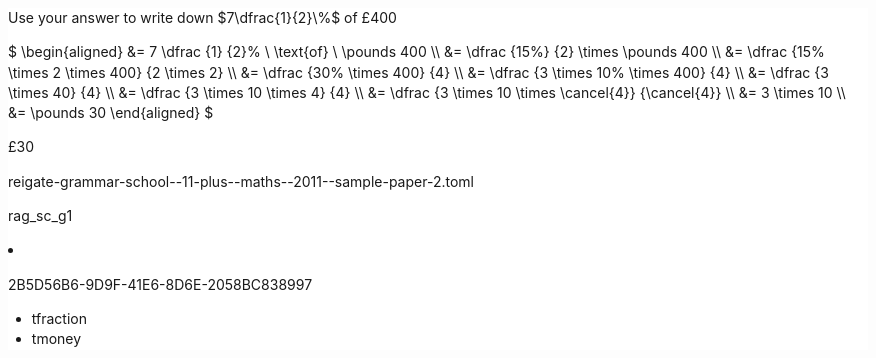 Use your answer to write down $7\dfrac{1}{2}\%$ of $\pounds 400$

</div>
<div class='workings'>
<div class='working'>

$
\begin{aligned}
&= 7 \dfrac {1} {2}\% \ \text{of} \ \pounds 400 \\\\
&= \dfrac {15\%} {2} \times \pounds 400 \\\\
&= \dfrac {15\% \times 2 \times 400} {2 \times 2} \\\\
&= \dfrac {30\% \times 400} {4} \\\\
&= \dfrac {3 \times 10\% \times 400} {4} \\\\
&= \dfrac {3 \times 40} {4} \\\\
&= \dfrac {3 \times 10 \times 4} {4} \\\\
&= \dfrac {3 \times 10 \times \cancel{4}} {\cancel{4}} \\\\
&= 3 \times 10 \\\\
&= \pounds 30
\end{aligned}
$

</div>
</div>
<div class='answers'>
<div class='answer'>

$\pounds 30$

</div>
</div>

</div>
</li>
</ul>
<div class='papername'>
<p>reigate-grammar-school--11-plus--maths--2011--sample-paper-2.toml</p>
</div>
<div class='rag'>
<p>rag_sc_g1</p>
</div>
</div>
</li>
<li>
<div class='question_envelope rag_sc_g1 question'>
<div class='uuid'>
<p>2B5D56B6-9D9F-41E6-8D6E-2058BC838997</p>
</div>
<div class='topics'>
<ul>
<li>
tfraction
</li>
<li>
tmoney
</li>
</ul>
</div>
<div class='question question'>
